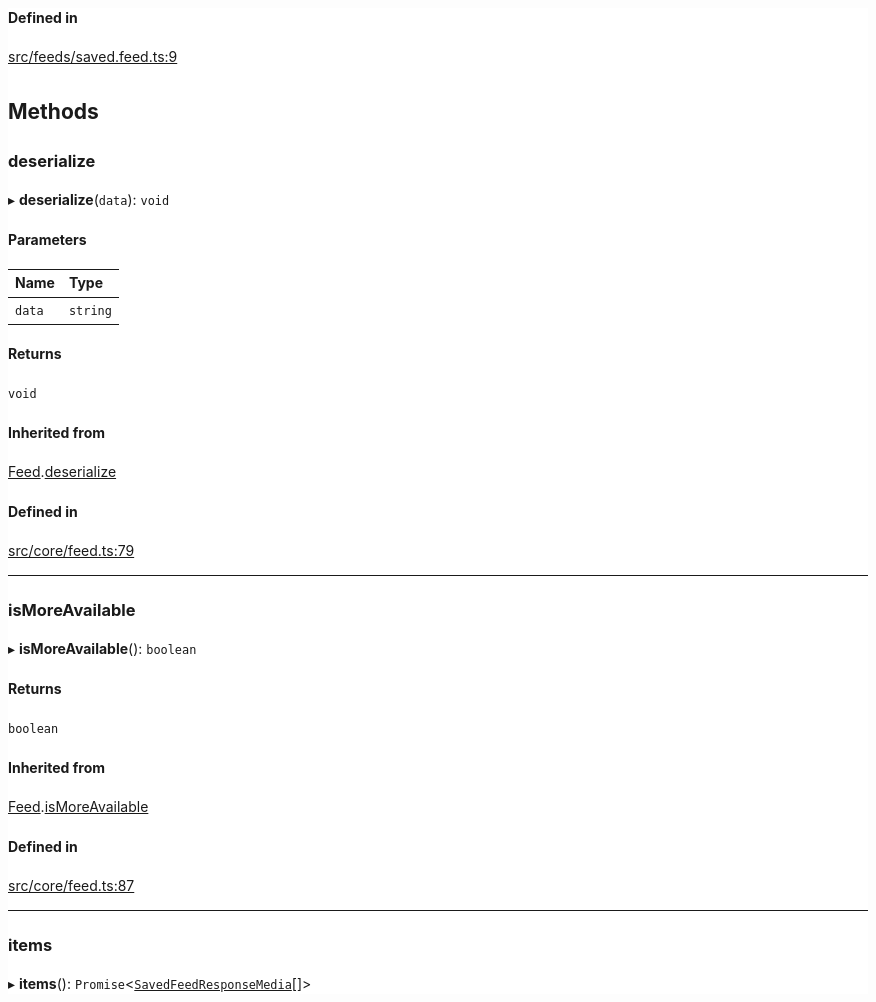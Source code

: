 #### Defined in

[src/feeds/saved.feed.ts:9](https://github.com/Nerixyz/instagram-private-api/blob/4971f34/src/feeds/saved.feed.ts#L9)

## Methods

### deserialize

▸ **deserialize**(`data`): `void`

#### Parameters

| Name | Type |
| :------ | :------ |
| `data` | `string` |

#### Returns

`void`

#### Inherited from

[Feed](../index/Feed.md).[deserialize](../index/Feed.md#deserialize)

#### Defined in

[src/core/feed.ts:79](https://github.com/Nerixyz/instagram-private-api/blob/4971f34/src/core/feed.ts#L79)

___

### isMoreAvailable

▸ **isMoreAvailable**(): `boolean`

#### Returns

`boolean`

#### Inherited from

[Feed](../index/Feed.md).[isMoreAvailable](../index/Feed.md#ismoreavailable)

#### Defined in

[src/core/feed.ts:87](https://github.com/Nerixyz/instagram-private-api/blob/4971f34/src/core/feed.ts#L87)

___

### items

▸ **items**(): `Promise`<[`SavedFeedResponseMedia`](../../interfaces/responses/SavedFeedResponseMedia.md)[]\>
